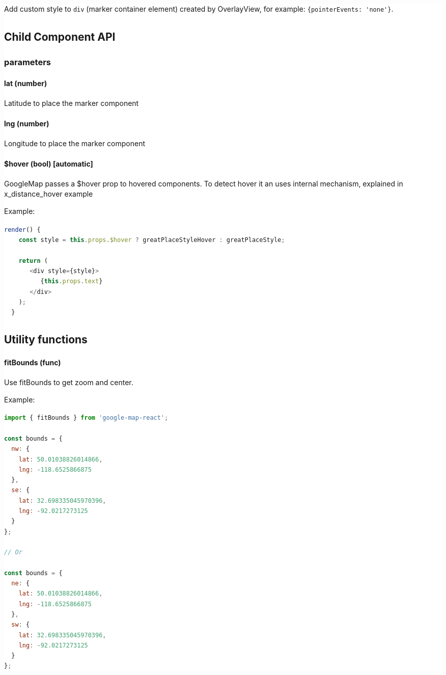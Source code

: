 Add custom style to `div` (marker container element) created by OverlayView, for example: `{pointerEvents: 'none'}`.

## Child Component API

### parameters

#### lat (number)
Latitude to place the marker component

#### lng (number)
Longitude to place the marker component

#### $hover (bool) [automatic]
GoogleMap passes a $hover prop to hovered components. To detect hover it an uses internal mechanism, explained in x_distance_hover example

Example:
```javascript
render() {
    const style = this.props.$hover ? greatPlaceStyleHover : greatPlaceStyle;

    return (
       <div style={style}>
          {this.props.text}
       </div>
    );
  }
  ```


## Utility functions

#### fitBounds (func)
   Use fitBounds to get zoom and center.

Example:

```javascript
import { fitBounds } from 'google-map-react';

const bounds = {
  nw: {
    lat: 50.01038826014866,
    lng: -118.6525866875
  },
  se: {
    lat: 32.698335045970396,
    lng: -92.0217273125
  }
};

// Or

const bounds = {
  ne: {
    lat: 50.01038826014866,
    lng: -118.6525866875
  },
  sw: {
    lat: 32.698335045970396,
    lng: -92.0217273125
  }
};

```